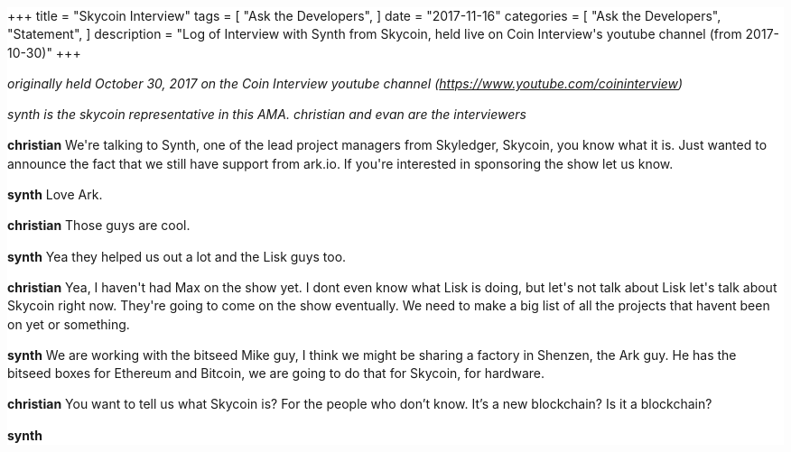 +++
title = "Skycoin Interview"
tags = [
    "Ask the Developers",
]
date = "2017-11-16"
categories = [
    "Ask the Developers",
    "Statement",
]
description = "Log of Interview with Synth from Skycoin, held live on Coin Interview's youtube channel (from 2017-10-30)"
+++

*originally held October 30, 2017 on the Coin Interview youtube channel (https://www.youtube.com/coininterview)*

*synth is the skycoin representative in this AMA. 
christian and evan are the interviewers*

**christian** 
We're talking to Synth, one of the lead project managers from Skyledger, Skycoin, you know what it is. Just wanted to announce the fact that we still have support from ark.io. If you're interested in sponsoring the show let us know.

**synth**
Love Ark.

**christian**
Those guys are cool.

**synth**
Yea they helped us out a lot and the Lisk guys too.

**christian**
Yea, I haven't had Max on the show yet. I dont even know what Lisk is doing, but let's not talk about Lisk let's talk about Skycoin right now. They're going to come on the show eventually. We need to make a big list of all the projects that havent been on yet or something.

**synth**
We are working with the bitseed Mike guy, I think we might be sharing a factory in Shenzen, the Ark guy. He has the bitseed boxes for Ethereum and Bitcoin, we are going to do that for Skycoin, for hardware.

**christian** 
You want to tell us what Skycoin is? For the people who don’t know. It’s a new blockchain? Is it a blockchain?

**synth**